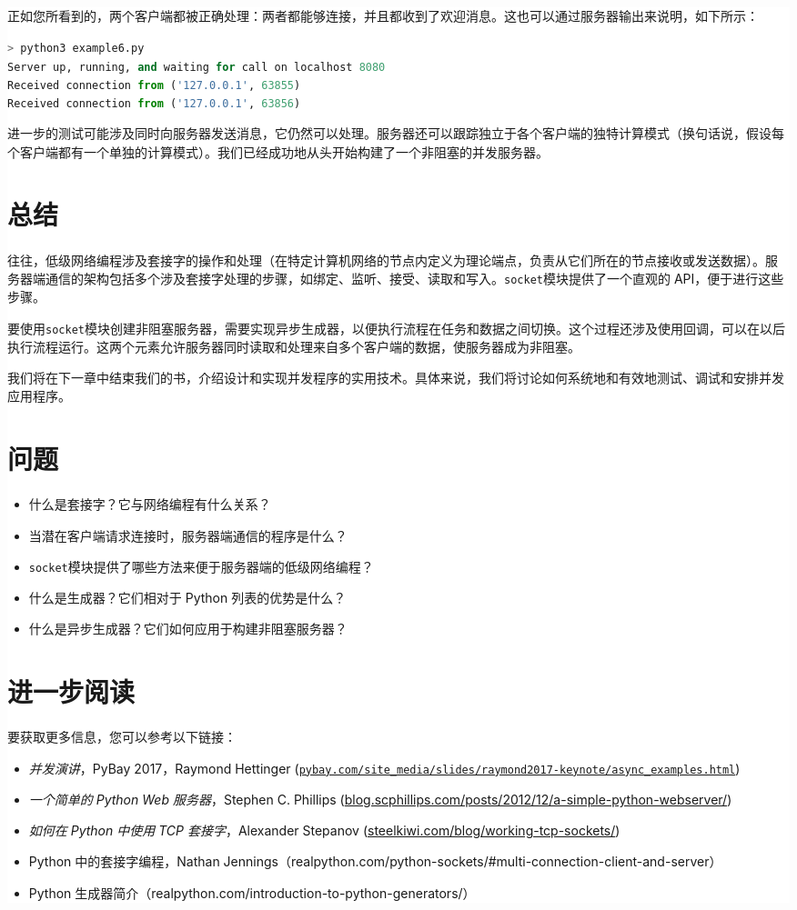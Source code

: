 正如您所看到的，两个客户端都被正确处理：两者都能够连接，并且都收到了欢迎消息。这也可以通过服务器输出来说明，如下所示：

```py
> python3 example6.py
Server up, running, and waiting for call on localhost 8080
Received connection from ('127.0.0.1', 63855)
Received connection from ('127.0.0.1', 63856)
```

进一步的测试可能涉及同时向服务器发送消息，它仍然可以处理。服务器还可以跟踪独立于各个客户端的独特计算模式（换句话说，假设每个客户端都有一个单独的计算模式）。我们已经成功地从头开始构建了一个非阻塞的并发服务器。

# 总结

往往，低级网络编程涉及套接字的操作和处理（在特定计算机网络的节点内定义为理论端点，负责从它们所在的节点接收或发送数据）。服务器端通信的架构包括多个涉及套接字处理的步骤，如绑定、监听、接受、读取和写入。`socket`模块提供了一个直观的 API，便于进行这些步骤。

要使用`socket`模块创建非阻塞服务器，需要实现异步生成器，以便执行流程在任务和数据之间切换。这个过程还涉及使用回调，可以在以后执行流程运行。这两个元素允许服务器同时读取和处理来自多个客户端的数据，使服务器成为非阻塞。

我们将在下一章中结束我们的书，介绍设计和实现并发程序的实用技术。具体来说，我们将讨论如何系统地和有效地测试、调试和安排并发应用程序。

# 问题

+   什么是套接字？它与网络编程有什么关系？

+   当潜在客户端请求连接时，服务器端通信的程序是什么？

+   `socket`模块提供了哪些方法来便于服务器端的低级网络编程？

+   什么是生成器？它们相对于 Python 列表的优势是什么？

+   什么是异步生成器？它们如何应用于构建非阻塞服务器？

# 进一步阅读

要获取更多信息，您可以参考以下链接：

+   *并发演讲*，PyBay 2017，Raymond Hettinger ([`pybay.com/site_media/slides/raymond2017-keynote/async_examples.html`](https://pybay.com/site_media/slides/raymond2017-keynote/async_examples.html)) [](https://pybay.com/site_media/slides/raymond2017-keynote/async_examples.html)

+   *一个简单的 Python Web 服务器*，Stephen C. Phillips ([blog.scphillips.com/posts/2012/12/a-simple-python-webserver/](http://blog.scphillips.com/posts/2012/12/a-simple-python-webserver/))

+   *如何在 Python 中使用 TCP 套接字*，Alexander Stepanov ([steelkiwi.com/blog/working-tcp-sockets/](https://steelkiwi.com/blog/working-tcp-sockets/))

+   Python 中的套接字编程，Nathan Jennings（realpython.com/python-sockets/#multi-connection-client-and-server）

+   Python 生成器简介（realpython.com/introduction-to-python-generators/）
